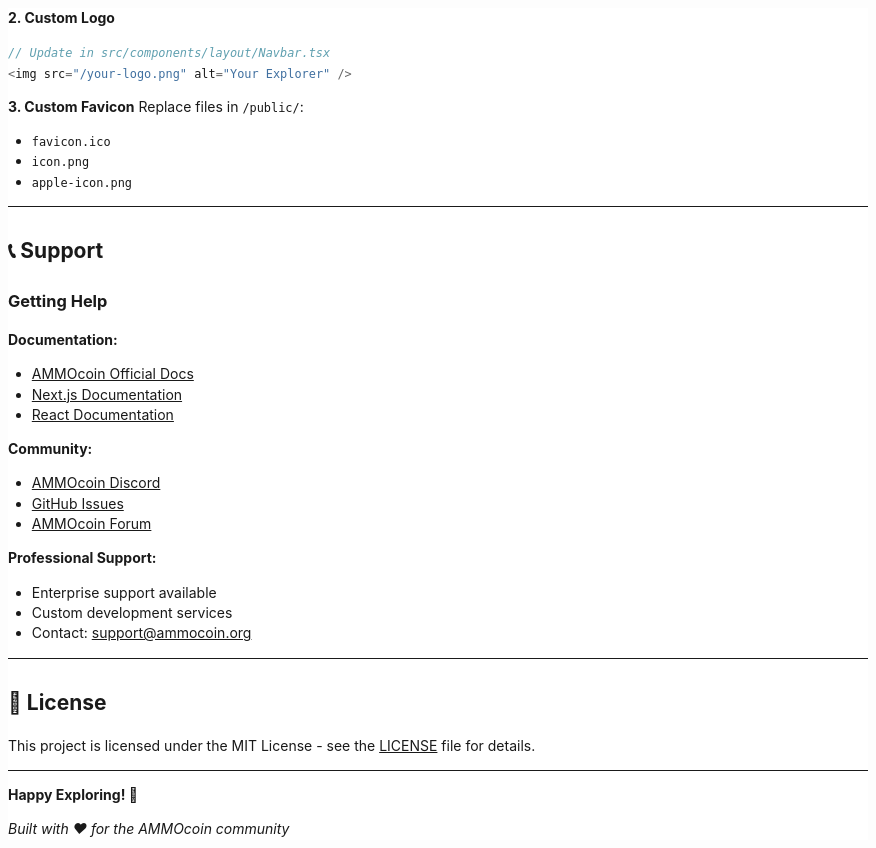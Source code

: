 **2. Custom Logo**
```typescript
// Update in src/components/layout/Navbar.tsx
<img src="/your-logo.png" alt="Your Explorer" />
```

**3. Custom Favicon**
Replace files in `/public/`:
- `favicon.ico`
- `icon.png`
- `apple-icon.png`

---

## 📞 Support

### Getting Help

**Documentation:**
- [AMMOcoin Official Docs](https://docs.ammocoin.org)
- [Next.js Documentation](https://nextjs.org/docs)
- [React Documentation](https://react.dev)

**Community:**
- [AMMOcoin Discord](https://discord.gg/ammocoin)
- [GitHub Issues](https://github.com/ammocoin/ammocoin-explorer/issues)
- [AMMOcoin Forum](https://forum.ammocoin.org)

**Professional Support:**
- Enterprise support available
- Custom development services
- Contact: support@ammocoin.org

---

## 📜 License

This project is licensed under the MIT License - see the [LICENSE](LICENSE) file for details.

---

**Happy Exploring! 🚀**

*Built with ❤️ for the AMMOcoin community*